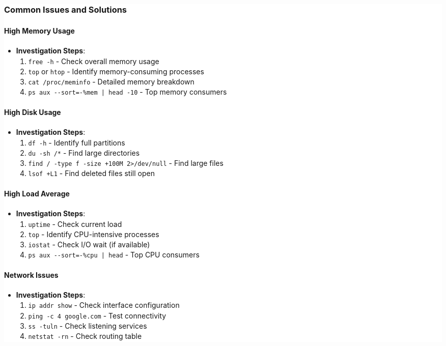 ### Common Issues and Solutions

#### High Memory Usage
- **Investigation Steps**:
  1. `free -h` - Check overall memory usage
  2. `top` or `htop` - Identify memory-consuming processes
  3. `cat /proc/meminfo` - Detailed memory breakdown
  4. `ps aux --sort=-%mem | head -10` - Top memory consumers

#### High Disk Usage
- **Investigation Steps**:
  1. `df -h` - Identify full partitions
  2. `du -sh /*` - Find large directories
  3. `find / -type f -size +100M 2>/dev/null` - Find large files
  4. `lsof +L1` - Find deleted files still open

#### High Load Average
- **Investigation Steps**:
  1. `uptime` - Check current load
  2. `top` - Identify CPU-intensive processes
  3. `iostat` - Check I/O wait (if available)
  4. `ps aux --sort=-%cpu | head` - Top CPU consumers

#### Network Issues
- **Investigation Steps**:
  1. `ip addr show` - Check interface configuration
  2. `ping -c 4 google.com` - Test connectivity
  3. `ss -tuln` - Check listening services
  4. `netstat -rn` - Check routing table
